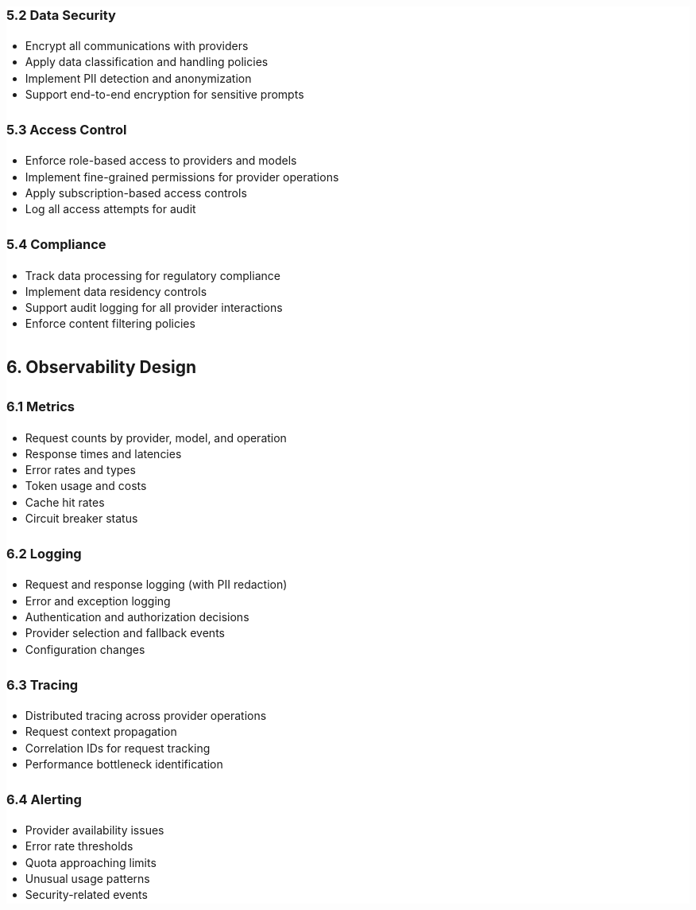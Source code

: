 ### 5.2 Data Security

- Encrypt all communications with providers
- Apply data classification and handling policies
- Implement PII detection and anonymization
- Support end-to-end encryption for sensitive prompts

### 5.3 Access Control

- Enforce role-based access to providers and models
- Implement fine-grained permissions for provider operations
- Apply subscription-based access controls
- Log all access attempts for audit

### 5.4 Compliance

- Track data processing for regulatory compliance
- Implement data residency controls
- Support audit logging for all provider interactions
- Enforce content filtering policies

## 6. Observability Design

### 6.1 Metrics

- Request counts by provider, model, and operation
- Response times and latencies
- Error rates and types
- Token usage and costs
- Cache hit rates
- Circuit breaker status

### 6.2 Logging

- Request and response logging (with PII redaction)
- Error and exception logging
- Authentication and authorization decisions
- Provider selection and fallback events
- Configuration changes

### 6.3 Tracing

- Distributed tracing across provider operations
- Request context propagation
- Correlation IDs for request tracking
- Performance bottleneck identification

### 6.4 Alerting

- Provider availability issues
- Error rate thresholds
- Quota approaching limits
- Unusual usage patterns
- Security-related events
